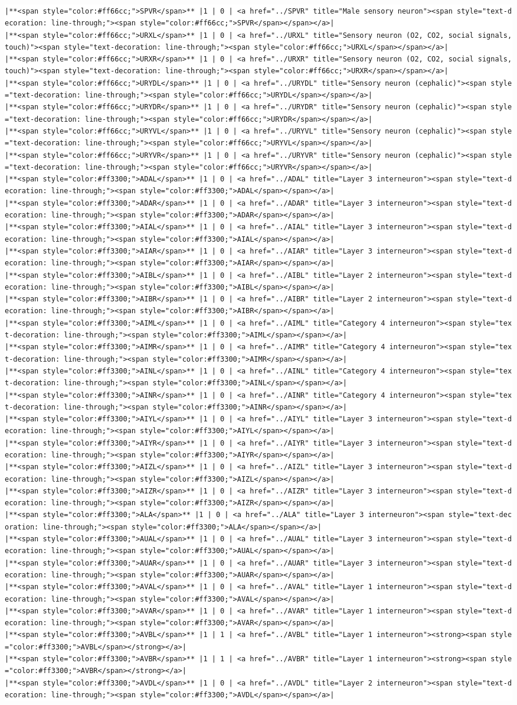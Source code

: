     |**<span style="color:#ff66cc;">SPVR</span>** |1 | 0 | <a href="../SPVR" title="Male sensory neuron"><span style="text-decoration: line-through;"><span style="color:#ff66cc;">SPVR</span></span></a>|
    |**<span style="color:#ff66cc;">URXL</span>** |1 | 0 | <a href="../URXL" title="Sensory neuron (O2, CO2, social signals, touch)"><span style="text-decoration: line-through;"><span style="color:#ff66cc;">URXL</span></span></a>|
    |**<span style="color:#ff66cc;">URXR</span>** |1 | 0 | <a href="../URXR" title="Sensory neuron (O2, CO2, social signals, touch)"><span style="text-decoration: line-through;"><span style="color:#ff66cc;">URXR</span></span></a>|
    |**<span style="color:#ff66cc;">URYDL</span>** |1 | 0 | <a href="../URYDL" title="Sensory neuron (cephalic)"><span style="text-decoration: line-through;"><span style="color:#ff66cc;">URYDL</span></span></a>|
    |**<span style="color:#ff66cc;">URYDR</span>** |1 | 0 | <a href="../URYDR" title="Sensory neuron (cephalic)"><span style="text-decoration: line-through;"><span style="color:#ff66cc;">URYDR</span></span></a>|
    |**<span style="color:#ff66cc;">URYVL</span>** |1 | 0 | <a href="../URYVL" title="Sensory neuron (cephalic)"><span style="text-decoration: line-through;"><span style="color:#ff66cc;">URYVL</span></span></a>|
    |**<span style="color:#ff66cc;">URYVR</span>** |1 | 0 | <a href="../URYVR" title="Sensory neuron (cephalic)"><span style="text-decoration: line-through;"><span style="color:#ff66cc;">URYVR</span></span></a>|
    |**<span style="color:#ff3300;">ADAL</span>** |1 | 0 | <a href="../ADAL" title="Layer 3 interneuron"><span style="text-decoration: line-through;"><span style="color:#ff3300;">ADAL</span></span></a>|
    |**<span style="color:#ff3300;">ADAR</span>** |1 | 0 | <a href="../ADAR" title="Layer 3 interneuron"><span style="text-decoration: line-through;"><span style="color:#ff3300;">ADAR</span></span></a>|
    |**<span style="color:#ff3300;">AIAL</span>** |1 | 0 | <a href="../AIAL" title="Layer 3 interneuron"><span style="text-decoration: line-through;"><span style="color:#ff3300;">AIAL</span></span></a>|
    |**<span style="color:#ff3300;">AIAR</span>** |1 | 0 | <a href="../AIAR" title="Layer 3 interneuron"><span style="text-decoration: line-through;"><span style="color:#ff3300;">AIAR</span></span></a>|
    |**<span style="color:#ff3300;">AIBL</span>** |1 | 0 | <a href="../AIBL" title="Layer 2 interneuron"><span style="text-decoration: line-through;"><span style="color:#ff3300;">AIBL</span></span></a>|
    |**<span style="color:#ff3300;">AIBR</span>** |1 | 0 | <a href="../AIBR" title="Layer 2 interneuron"><span style="text-decoration: line-through;"><span style="color:#ff3300;">AIBR</span></span></a>|
    |**<span style="color:#ff3300;">AIML</span>** |1 | 0 | <a href="../AIML" title="Category 4 interneuron"><span style="text-decoration: line-through;"><span style="color:#ff3300;">AIML</span></span></a>|
    |**<span style="color:#ff3300;">AIMR</span>** |1 | 0 | <a href="../AIMR" title="Category 4 interneuron"><span style="text-decoration: line-through;"><span style="color:#ff3300;">AIMR</span></span></a>|
    |**<span style="color:#ff3300;">AINL</span>** |1 | 0 | <a href="../AINL" title="Category 4 interneuron"><span style="text-decoration: line-through;"><span style="color:#ff3300;">AINL</span></span></a>|
    |**<span style="color:#ff3300;">AINR</span>** |1 | 0 | <a href="../AINR" title="Category 4 interneuron"><span style="text-decoration: line-through;"><span style="color:#ff3300;">AINR</span></span></a>|
    |**<span style="color:#ff3300;">AIYL</span>** |1 | 0 | <a href="../AIYL" title="Layer 3 interneuron"><span style="text-decoration: line-through;"><span style="color:#ff3300;">AIYL</span></span></a>|
    |**<span style="color:#ff3300;">AIYR</span>** |1 | 0 | <a href="../AIYR" title="Layer 3 interneuron"><span style="text-decoration: line-through;"><span style="color:#ff3300;">AIYR</span></span></a>|
    |**<span style="color:#ff3300;">AIZL</span>** |1 | 0 | <a href="../AIZL" title="Layer 3 interneuron"><span style="text-decoration: line-through;"><span style="color:#ff3300;">AIZL</span></span></a>|
    |**<span style="color:#ff3300;">AIZR</span>** |1 | 0 | <a href="../AIZR" title="Layer 3 interneuron"><span style="text-decoration: line-through;"><span style="color:#ff3300;">AIZR</span></span></a>|
    |**<span style="color:#ff3300;">ALA</span>** |1 | 0 | <a href="../ALA" title="Layer 3 interneuron"><span style="text-decoration: line-through;"><span style="color:#ff3300;">ALA</span></span></a>|
    |**<span style="color:#ff3300;">AUAL</span>** |1 | 0 | <a href="../AUAL" title="Layer 3 interneuron"><span style="text-decoration: line-through;"><span style="color:#ff3300;">AUAL</span></span></a>|
    |**<span style="color:#ff3300;">AUAR</span>** |1 | 0 | <a href="../AUAR" title="Layer 3 interneuron"><span style="text-decoration: line-through;"><span style="color:#ff3300;">AUAR</span></span></a>|
    |**<span style="color:#ff3300;">AVAL</span>** |1 | 0 | <a href="../AVAL" title="Layer 1 interneuron"><span style="text-decoration: line-through;"><span style="color:#ff3300;">AVAL</span></span></a>|
    |**<span style="color:#ff3300;">AVAR</span>** |1 | 0 | <a href="../AVAR" title="Layer 1 interneuron"><span style="text-decoration: line-through;"><span style="color:#ff3300;">AVAR</span></span></a>|
    |**<span style="color:#ff3300;">AVBL</span>** |1 | 1 | <a href="../AVBL" title="Layer 1 interneuron"><strong><span style="color:#ff3300;">AVBL</span></strong></a>|
    |**<span style="color:#ff3300;">AVBR</span>** |1 | 1 | <a href="../AVBR" title="Layer 1 interneuron"><strong><span style="color:#ff3300;">AVBR</span></strong></a>|
    |**<span style="color:#ff3300;">AVDL</span>** |1 | 0 | <a href="../AVDL" title="Layer 2 interneuron"><span style="text-decoration: line-through;"><span style="color:#ff3300;">AVDL</span></span></a>|